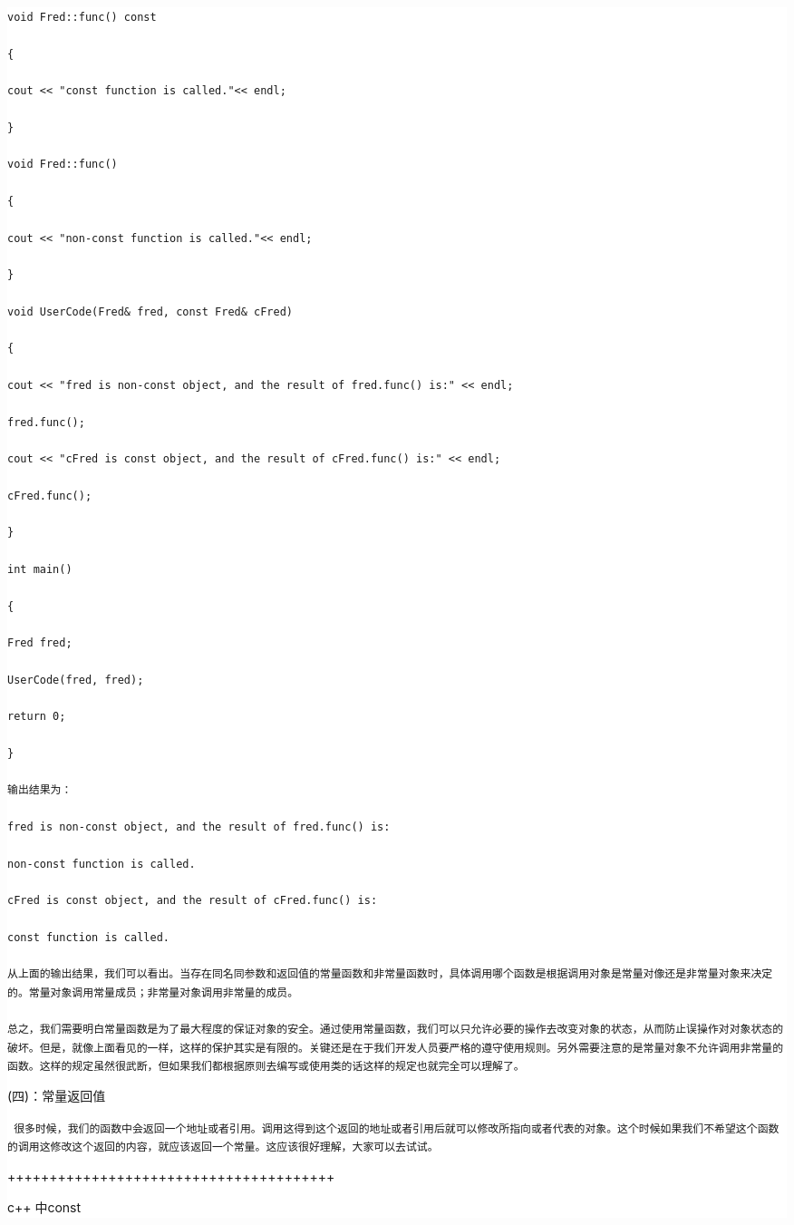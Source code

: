    void Fred::func() const

    {

    cout << "const function is called."<< endl;

    }

    void Fred::func()

    {

    cout << "non-const function is called."<< endl;

    }

    void UserCode(Fred& fred, const Fred& cFred)

    {

    cout << "fred is non-const object, and the result of fred.func() is:" << endl;

    fred.func();

    cout << "cFred is const object, and the result of cFred.func() is:" << endl;

    cFred.func();

    }

    int main()

    {

    Fred fred;

    UserCode(fred, fred);

    return 0;

    }

    输出结果为：

    fred is non-const object, and the result of fred.func() is:

    non-const function is called.

    cFred is const object, and the result of cFred.func() is:

    const function is called.

    从上面的输出结果，我们可以看出。当存在同名同参数和返回值的常量函数和非常量函数时，具体调用哪个函数是根据调用对象是常量对像还是非常量对象来决定的。常量对象调用常量成员；非常量对象调用非常量的成员。

    总之，我们需要明白常量函数是为了最大程度的保证对象的安全。通过使用常量函数，我们可以只允许必要的操作去改变对象的状态，从而防止误操作对对象状态的破坏。但是，就像上面看见的一样，这样的保护其实是有限的。关键还是在于我们开发人员要严格的遵守使用规则。另外需要注意的是常量对象不允许调用非常量的函数。这样的规定虽然很武断，但如果我们都根据原则去编写或使用类的话这样的规定也就完全可以理解了。
(四)：常量返回值

     很多时候，我们的函数中会返回一个地址或者引用。调用这得到这个返回的地址或者引用后就可以修改所指向或者代表的对象。这个时候如果我们不希望这个函数的调用这修改这个返回的内容，就应该返回一个常量。这应该很好理解，大家可以去试试。

+++++++++++++++++++++++++++++++++++++++

c++ 中const 
